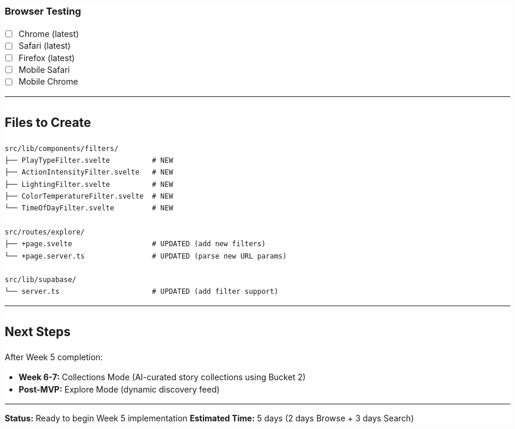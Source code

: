 ### Browser Testing
- [ ] Chrome (latest)
- [ ] Safari (latest)
- [ ] Firefox (latest)
- [ ] Mobile Safari
- [ ] Mobile Chrome

---

## Files to Create

```
src/lib/components/filters/
├── PlayTypeFilter.svelte          # NEW
├── ActionIntensityFilter.svelte   # NEW
├── LightingFilter.svelte          # NEW
├── ColorTemperatureFilter.svelte  # NEW
└── TimeOfDayFilter.svelte         # NEW

src/routes/explore/
├── +page.svelte                   # UPDATED (add new filters)
└── +page.server.ts                # UPDATED (parse new URL params)

src/lib/supabase/
└── server.ts                      # UPDATED (add filter support)
```

---

## Next Steps

After Week 5 completion:
- **Week 6-7:** Collections Mode (AI-curated story collections using Bucket 2)
- **Post-MVP:** Explore Mode (dynamic discovery feed)

---

**Status:** Ready to begin Week 5 implementation
**Estimated Time:** 5 days (2 days Browse + 3 days Search)
